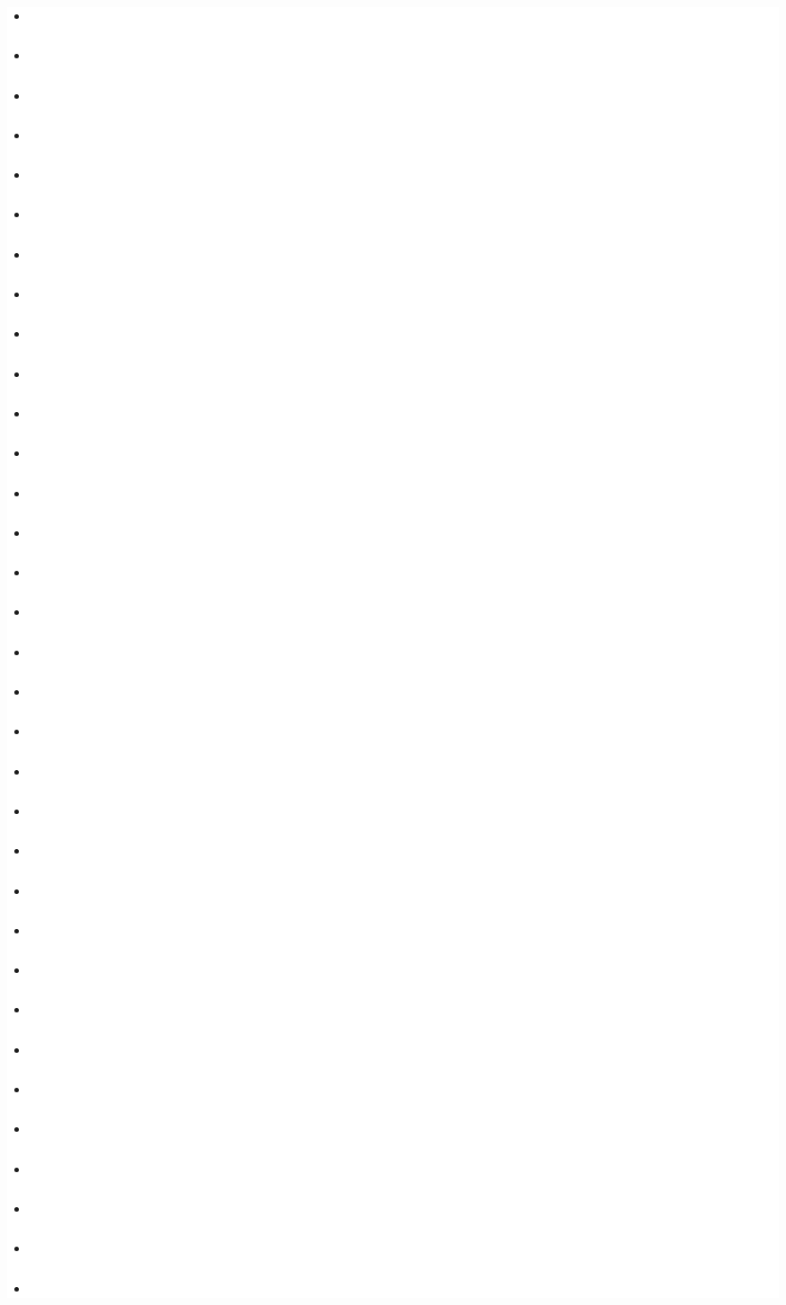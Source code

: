 - [](/2012/12/c7lxw1v/)

- [](/2012/12/c7lxwj6/)

- [](/2012/12/c7lxy9b/)

- [](/2012/12/c7mc1ce/)

- [](/2012/12/15dshs/)

- [](/2012/12/c7lpbn6/)

- [](/2012/12/c7l2ws7/)

- [](/2012/12/c7l301v/)

- [](/2012/12/c7ks0en/)

- [](/2012/12/c7ksbdz/)

- [](/2012/12/c7ksedh/)

- [](/2012/12/c7ksl8f/)

- [](/2012/12/15a4a2/)

- [](/2012/12/15a309/)

- [](/2012/12/c7kkod2/)

- [](/2012/12/c7kl6np/)

- [](/2012/12/c7kl7nr/)

- [](/2012/12/c7k517r/)

- [](/2012/12/c7j4kku/)

- [](/2012/12/c7jhr8t/)

- [](/2012/12/c7ivhuo/)

- [](/2012/12/c7iwmkk/)

- [](/2012/12/c7iyuce/)

- [](/2012/12/c7iyvhk/)

- [](/2012/12/c7j20wv/)

- [](/2012/12/c7j2x1d/)

- [](/2012/12/c7igq5x/)

- [](/2012/12/c7ihu2f/)

- [](/2012/12/c7iivh0/)

- [](/2012/12/14zg2s/)

- [](/2012/12/14y3fz/)

- [](/2012/12/c7hv30e/)

- [](/2012/12/c7g8mth/)
